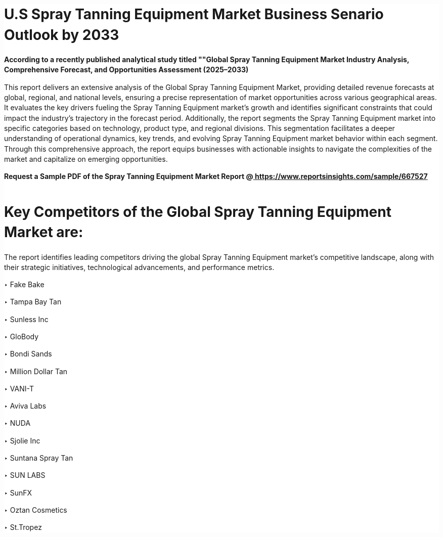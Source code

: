 # U.S Spray Tanning Equipment Market Business Senario Outlook by 2033

<strong>According to a recently published analytical study titled ""Global Spray Tanning Equipment Market Industry Analysis, Comprehensive Forecast, and Opportunities Assessment (2025–2033)</strong>

 This report delivers an extensive analysis of the Global Spray Tanning Equipment Market, providing detailed revenue forecasts at global, regional, and national levels, ensuring a precise representation of market opportunities across various geographical areas. It evaluates the key drivers fueling the Spray Tanning Equipment market’s growth and identifies significant constraints that could impact the industry’s trajectory in the forecast period. Additionally, the report segments the Spray Tanning Equipment market into specific categories based on technology, product type, and regional divisions. This segmentation facilitates a deeper understanding of operational dynamics, key trends, and evolving Spray Tanning Equipment market behavior within each segment. Through this comprehensive approach, the report equips businesses with actionable insights to navigate the complexities of the market and capitalize on emerging opportunities.

<strong>Request a Sample PDF of the Spray Tanning Equipment Market Report </strong><strong>@<a href=https://www.reportsinsights.com/sample/667527> https://www.reportsinsights.com/sample/667527</a></strong></font>

# <strong>Key Competitors of the Global Spray Tanning Equipment Market are:</strong>

The report identifies leading competitors driving the global Spray Tanning Equipment market’s competitive landscape, along with their strategic initiatives, technological advancements, and performance metrics.

‣ Fake Bake

‣ Tampa Bay Tan

‣ Sunless Inc

‣ GloBody

‣ Bondi Sands

‣ Million Dollar Tan

‣ VANI-T

‣ Aviva Labs

‣ NUDA

‣ Sjolie Inc

‣ Suntana Spray Tan

‣ SUN LABS

‣ SunFX

‣ Oztan Cosmetics

‣ St.Tropez
